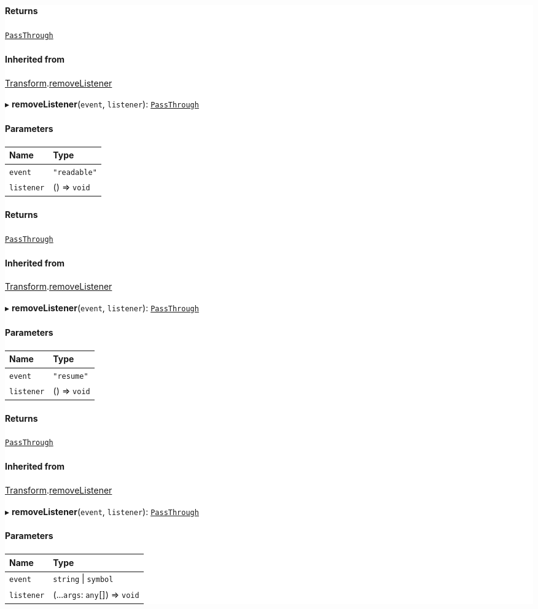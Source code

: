 #### Returns

[`PassThrough`](internal_.internal.PassThrough.md)

#### Inherited from

[Transform](internal_.internal.Transform.md).[removeListener](internal_.internal.Transform.md#removelistener)

▸ **removeListener**(`event`, `listener`): [`PassThrough`](internal_.internal.PassThrough.md)

#### Parameters

| Name | Type |
| :------ | :------ |
| `event` | ``"readable"`` |
| `listener` | () => `void` |

#### Returns

[`PassThrough`](internal_.internal.PassThrough.md)

#### Inherited from

[Transform](internal_.internal.Transform.md).[removeListener](internal_.internal.Transform.md#removelistener)

▸ **removeListener**(`event`, `listener`): [`PassThrough`](internal_.internal.PassThrough.md)

#### Parameters

| Name | Type |
| :------ | :------ |
| `event` | ``"resume"`` |
| `listener` | () => `void` |

#### Returns

[`PassThrough`](internal_.internal.PassThrough.md)

#### Inherited from

[Transform](internal_.internal.Transform.md).[removeListener](internal_.internal.Transform.md#removelistener)

▸ **removeListener**(`event`, `listener`): [`PassThrough`](internal_.internal.PassThrough.md)

#### Parameters

| Name | Type |
| :------ | :------ |
| `event` | `string` \| `symbol` |
| `listener` | (...`args`: `any`[]) => `void` |
